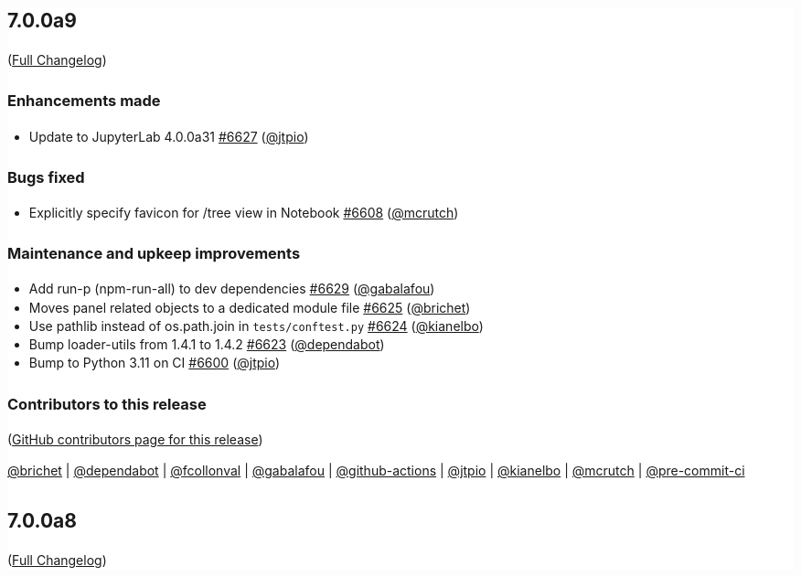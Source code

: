 ## 7.0.0a9

([Full Changelog](https://github.com/jupyter/notebook/compare/v7.0.0a8...b4006ce47bf37b31a7049a77971d7e5db1070660))

### Enhancements made

- Update to JupyterLab 4.0.0a31 [#6627](https://github.com/jupyter/notebook/pull/6627) ([@jtpio](https://github.com/jtpio))

### Bugs fixed

- Explicitly specify favicon for /tree view in Notebook [#6608](https://github.com/jupyter/notebook/pull/6608) ([@mcrutch](https://github.com/mcrutch))

### Maintenance and upkeep improvements

- Add run-p (npm-run-all) to dev dependencies [#6629](https://github.com/jupyter/notebook/pull/6629) ([@gabalafou](https://github.com/gabalafou))
- Moves panel related objects to a dedicated module file [#6625](https://github.com/jupyter/notebook/pull/6625) ([@brichet](https://github.com/brichet))
- Use pathlib instead of os.path.join in `tests/conftest.py` [#6624](https://github.com/jupyter/notebook/pull/6624) ([@kianelbo](https://github.com/kianelbo))
- Bump loader-utils from 1.4.1 to 1.4.2 [#6623](https://github.com/jupyter/notebook/pull/6623) ([@dependabot](https://github.com/dependabot))
- Bump to Python 3.11 on CI [#6600](https://github.com/jupyter/notebook/pull/6600) ([@jtpio](https://github.com/jtpio))

### Contributors to this release

([GitHub contributors page for this release](https://github.com/jupyter/notebook/graphs/contributors?from=2022-11-11&to=2022-11-21&type=c))

[@brichet](https://github.com/search?q=repo%3Ajupyter%2Fnotebook+involves%3Abrichet+updated%3A2022-11-11..2022-11-21&type=Issues) | [@dependabot](https://github.com/search?q=repo%3Ajupyter%2Fnotebook+involves%3Adependabot+updated%3A2022-11-11..2022-11-21&type=Issues) | [@fcollonval](https://github.com/search?q=repo%3Ajupyter%2Fnotebook+involves%3Afcollonval+updated%3A2022-11-11..2022-11-21&type=Issues) | [@gabalafou](https://github.com/search?q=repo%3Ajupyter%2Fnotebook+involves%3Agabalafou+updated%3A2022-11-11..2022-11-21&type=Issues) | [@github-actions](https://github.com/search?q=repo%3Ajupyter%2Fnotebook+involves%3Agithub-actions+updated%3A2022-11-11..2022-11-21&type=Issues) | [@jtpio](https://github.com/search?q=repo%3Ajupyter%2Fnotebook+involves%3Ajtpio+updated%3A2022-11-11..2022-11-21&type=Issues) | [@kianelbo](https://github.com/search?q=repo%3Ajupyter%2Fnotebook+involves%3Akianelbo+updated%3A2022-11-11..2022-11-21&type=Issues) | [@mcrutch](https://github.com/search?q=repo%3Ajupyter%2Fnotebook+involves%3Amcrutch+updated%3A2022-11-11..2022-11-21&type=Issues) | [@pre-commit-ci](https://github.com/search?q=repo%3Ajupyter%2Fnotebook+involves%3Apre-commit-ci+updated%3A2022-11-11..2022-11-21&type=Issues)

## 7.0.0a8

([Full Changelog](https://github.com/jupyter/notebook/compare/v7.0.0a7...9141f3eabb6a10a5bf742b26713405f9768cb6d2))
